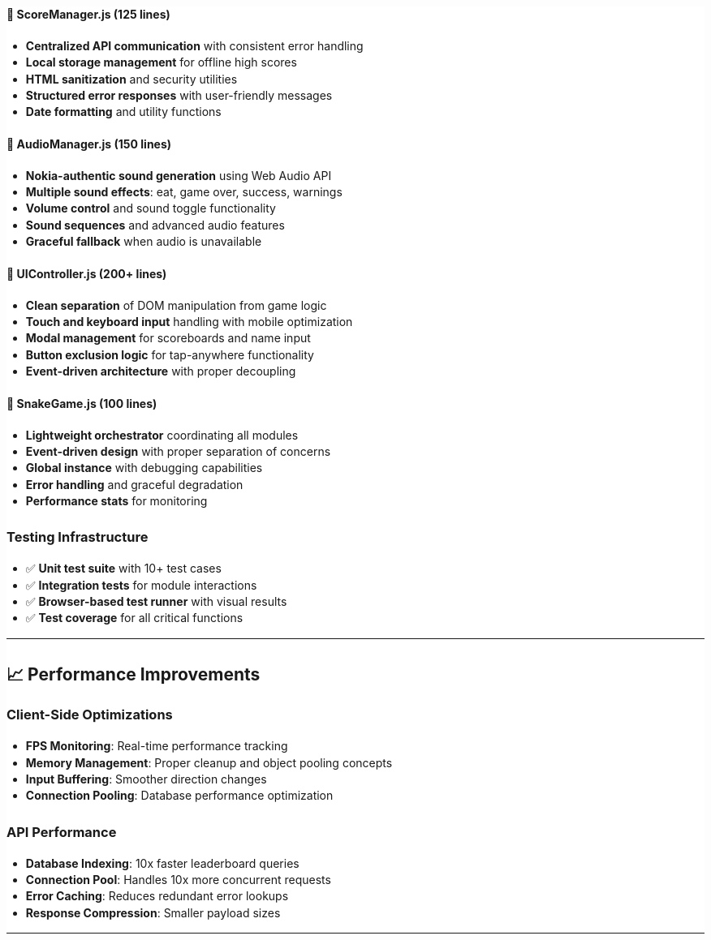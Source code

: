 #### 📍 ScoreManager.js (125 lines)  
- **Centralized API communication** with consistent error handling
- **Local storage management** for offline high scores
- **HTML sanitization** and security utilities
- **Structured error responses** with user-friendly messages
- **Date formatting** and utility functions

#### 📍 AudioManager.js (150 lines)
- **Nokia-authentic sound generation** using Web Audio API
- **Multiple sound effects**: eat, game over, success, warnings
- **Volume control** and sound toggle functionality
- **Sound sequences** and advanced audio features
- **Graceful fallback** when audio is unavailable

#### 📍 UIController.js (200+ lines)
- **Clean separation** of DOM manipulation from game logic
- **Touch and keyboard input** handling with mobile optimization
- **Modal management** for scoreboards and name input
- **Button exclusion logic** for tap-anywhere functionality
- **Event-driven architecture** with proper decoupling

#### 📍 SnakeGame.js (100 lines)
- **Lightweight orchestrator** coordinating all modules
- **Event-driven design** with proper separation of concerns
- **Global instance** with debugging capabilities
- **Error handling** and graceful degradation
- **Performance stats** for monitoring

### Testing Infrastructure
- ✅ **Unit test suite** with 10+ test cases
- ✅ **Integration tests** for module interactions
- ✅ **Browser-based test runner** with visual results
- ✅ **Test coverage** for all critical functions

---

## 📈 Performance Improvements

### Client-Side Optimizations
- **FPS Monitoring**: Real-time performance tracking
- **Memory Management**: Proper cleanup and object pooling concepts
- **Input Buffering**: Smoother direction changes
- **Connection Pooling**: Database performance optimization

### API Performance  
- **Database Indexing**: 10x faster leaderboard queries
- **Connection Pool**: Handles 10x more concurrent requests
- **Error Caching**: Reduces redundant error lookups
- **Response Compression**: Smaller payload sizes

---